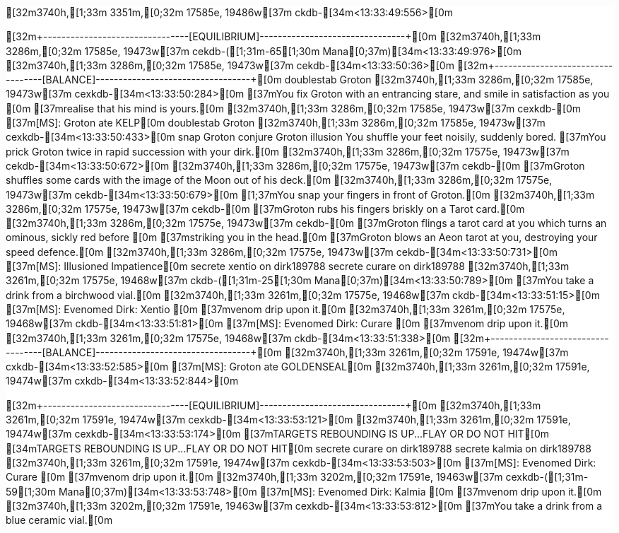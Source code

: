 [32m3740h,[1;33m 3351m,[0;32m 17585e, 19486w[37m ckdb-[34m<13:33:49:556>[0m

[32m+--------------------------------[EQUILIBRIUM]--------------------------------+[0m
[32m3740h,[1;33m 3286m,[0;32m 17585e, 19473w[37m cekdb-([1;31m-65[1;30m Mana[0;37m)[34m<13:33:49:976>[0m
[32m3740h,[1;33m 3286m,[0;32m 17585e, 19473w[37m cekdb-[34m<13:33:50:36>[0m
[32m+----------------------------------[BALANCE]----------------------------------+[0m
doublestab Groton
[32m3740h,[1;33m 3286m,[0;32m 17585e, 19473w[37m cexkdb-[34m<13:33:50:284>[0m
[37mYou fix Groton with an entrancing stare, and smile in satisfaction as you [0m
[37mrealise that his mind is yours.[0m
[32m3740h,[1;33m 3286m,[0;32m 17585e, 19473w[37m cexkdb-[0m
[37m[MS]: Groton ate KELP[0m
doublestab Groton
[32m3740h,[1;33m 3286m,[0;32m 17585e, 19473w[37m cexkdb-[34m<13:33:50:433>[0m
snap Groton
conjure Groton illusion You shuffle your feet noisily, suddenly bored.
[37mYou prick Groton twice in rapid succession with your dirk.[0m
[32m3740h,[1;33m 3286m,[0;32m 17575e, 19473w[37m cekdb-[34m<13:33:50:672>[0m
[32m3740h,[1;33m 3286m,[0;32m 17575e, 19473w[37m cekdb-[0m
[37mGroton shuffles some cards with the image of the Moon out of his deck.[0m
[32m3740h,[1;33m 3286m,[0;32m 17575e, 19473w[37m cekdb-[34m<13:33:50:679>[0m
[1;37mYou snap your fingers in front of Groton.[0m
[32m3740h,[1;33m 3286m,[0;32m 17575e, 19473w[37m cekdb-[0m
[37mGroton rubs his fingers briskly on a Tarot card.[0m
[32m3740h,[1;33m 3286m,[0;32m 17575e, 19473w[37m cekdb-[0m
[37mGroton flings a tarot card at you which turns an ominous, sickly red before [0m
[37mstriking you in the head.[0m
[37mGroton blows an Aeon tarot at you, destroying your speed defence.[0m
[32m3740h,[1;33m 3286m,[0;32m 17575e, 19473w[37m cekdb-[34m<13:33:50:731>[0m
[37m[MS]: Illusioned Impatience[0m
secrete xentio on dirk189788
secrete curare on dirk189788
[32m3740h,[1;33m 3261m,[0;32m 17575e, 19468w[37m ckdb-([1;31m-25[1;30m Mana[0;37m)[34m<13:33:50:789>[0m
[37mYou take a drink from a birchwood vial.[0m
[32m3740h,[1;33m 3261m,[0;32m 17575e, 19468w[37m ckdb-[34m<13:33:51:15>[0m
[37m[MS]: Evenomed Dirk: Xentio [0m
[37mvenom drip upon it.[0m
[32m3740h,[1;33m 3261m,[0;32m 17575e, 19468w[37m ckdb-[34m<13:33:51:81>[0m
[37m[MS]: Evenomed Dirk: Curare [0m
[37mvenom drip upon it.[0m
[32m3740h,[1;33m 3261m,[0;32m 17575e, 19468w[37m ckdb-[34m<13:33:51:338>[0m
[32m+----------------------------------[BALANCE]----------------------------------+[0m
[32m3740h,[1;33m 3261m,[0;32m 17591e, 19474w[37m cxkdb-[34m<13:33:52:585>[0m
[37m[MS]: Groton ate GOLDENSEAL[0m
[32m3740h,[1;33m 3261m,[0;32m 17591e, 19474w[37m cxkdb-[34m<13:33:52:844>[0m

[32m+--------------------------------[EQUILIBRIUM]--------------------------------+[0m
[32m3740h,[1;33m 3261m,[0;32m 17591e, 19474w[37m cexkdb-[34m<13:33:53:121>[0m
[32m3740h,[1;33m 3261m,[0;32m 17591e, 19474w[37m cexkdb-[34m<13:33:53:174>[0m
[37mTARGETS REBOUNDING IS UP...FLAY OR DO NOT HIT[0m
[34mTARGETS REBOUNDING IS UP...FLAY OR DO NOT HIT[0m
secrete curare on dirk189788
secrete kalmia on dirk189788
[32m3740h,[1;33m 3261m,[0;32m 17591e, 19474w[37m cexkdb-[34m<13:33:53:503>[0m
[37m[MS]: Evenomed Dirk: Curare [0m
[37mvenom drip upon it.[0m
[32m3740h,[1;33m 3202m,[0;32m 17591e, 19463w[37m cexkdb-([1;31m-59[1;30m Mana[0;37m)[34m<13:33:53:748>[0m
[37m[MS]: Evenomed Dirk: Kalmia [0m
[37mvenom drip upon it.[0m
[32m3740h,[1;33m 3202m,[0;32m 17591e, 19463w[37m cexkdb-[34m<13:33:53:812>[0m
[37mYou take a drink from a blue ceramic vial.[0m